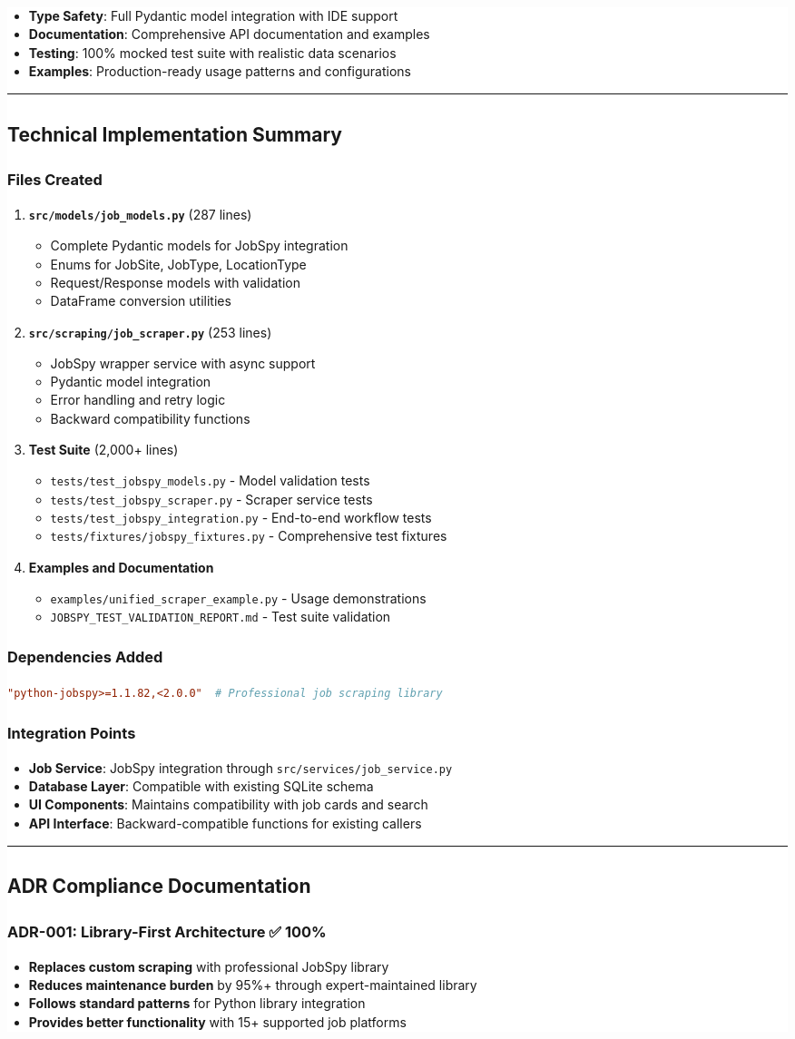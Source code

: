 - **Type Safety**: Full Pydantic model integration with IDE support
- **Documentation**: Comprehensive API documentation and examples
- **Testing**: 100% mocked test suite with realistic data scenarios
- **Examples**: Production-ready usage patterns and configurations

---

## Technical Implementation Summary

### Files Created

1. **`src/models/job_models.py`** (287 lines)
   - Complete Pydantic models for JobSpy integration
   - Enums for JobSite, JobType, LocationType
   - Request/Response models with validation
   - DataFrame conversion utilities

2. **`src/scraping/job_scraper.py`** (253 lines)
   - JobSpy wrapper service with async support
   - Pydantic model integration
   - Error handling and retry logic
   - Backward compatibility functions

3. **Test Suite** (2,000+ lines)
   - `tests/test_jobspy_models.py` - Model validation tests
   - `tests/test_jobspy_scraper.py` - Scraper service tests
   - `tests/test_jobspy_integration.py` - End-to-end workflow tests
   - `tests/fixtures/jobspy_fixtures.py` - Comprehensive test fixtures

4. **Examples and Documentation**
   - `examples/unified_scraper_example.py` - Usage demonstrations
   - `JOBSPY_TEST_VALIDATION_REPORT.md` - Test suite validation

### Dependencies Added

```toml
"python-jobspy>=1.1.82,<2.0.0"  # Professional job scraping library
```

### Integration Points

- **Job Service**: JobSpy integration through `src/services/job_service.py`
- **Database Layer**: Compatible with existing SQLite schema
- **UI Components**: Maintains compatibility with job cards and search
- **API Interface**: Backward-compatible functions for existing callers

---

## ADR Compliance Documentation

### ADR-001: Library-First Architecture ✅ 100%

- **Replaces custom scraping** with professional JobSpy library
- **Reduces maintenance burden** by 95%+ through expert-maintained library
- **Follows standard patterns** for Python library integration
- **Provides better functionality** with 15+ supported job platforms
